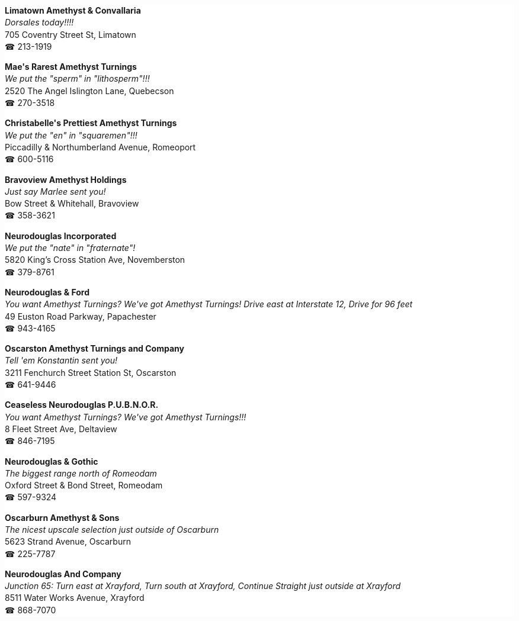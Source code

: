 **Limatown Amethyst & Convallaria**  
_Dorsales today!!!!_  
705 Coventry Street St, Limatown  
☎ 213-1919

**Mae's Rarest Amethyst Turnings**  
_We put the "sperm" in "lithosperm"!!!_  
2520 The Angel Islington Lane, Quebecson  
☎ 270-3518

**Christabelle's Prettiest Amethyst Turnings**  
_We put the "en" in "squaremen"!!!_  
Piccadilly & Northumberland Avenue, Romeoport  
☎ 600-5116

**Bravoview Amethyst Holdings**  
_Just say Marlee sent you!_  
Bow Street & Whitehall, Bravoview  
☎ 358-3621

**Neurodouglas Incorporated**  
_We put the "nate" in "fraternate"!_  
5820 King’s Cross Station Ave, Novemberston  
☎ 379-8761

**Neurodouglas & Ford**  
_You want Amethyst Turnings? We've got Amethyst Turnings! 
Drive east at Interstate 12, Drive for 96 feet_  
49 Euston Road Parkway, Papachester  
☎ 943-4165

**Oscarston Amethyst Turnings and Company**  
_Tell 'em Konstantin sent you!_  
3211 Fenchurch Street Station St, Oscarston  
☎ 641-9446

**Ceaseless Neurodouglas P.U.B.N.O.R.**  
_You want Amethyst Turnings? We've got Amethyst Turnings!!!_  
8 Fleet Street Ave, Deltaview  
☎ 846-7195

**Neurodouglas & Gothic**  
_The biggest range north of Romeodam_  
Oxford Street & Bond Street, Romeodam  
☎ 597-9324

**Oscarburn Amethyst & Sons**  
_The nicest upscale selection just outside of Oscarburn_  
5623 Strand Avenue, Oscarburn  
☎ 225-7787

**Neurodouglas And Company**  
_Junction 65: Turn east at Xrayford, Turn south at Xrayford, Continue Straight just outside at Xrayford_  
8511 Water Works Avenue, Xrayford  
☎ 868-7070
